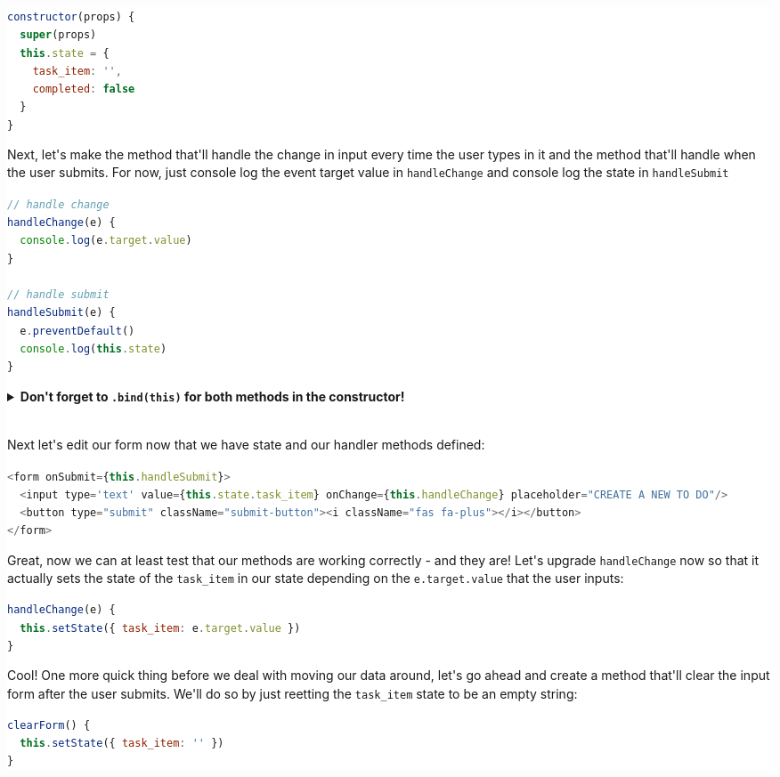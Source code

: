 ```js
constructor(props) {
  super(props)
  this.state = {
    task_item: '',
    completed: false
  }
}
```

Next, let's make the method that'll handle the change in input every time the user types in it and the method that'll handle when the user submits. For now, just console log the event target value in `handleChange` and console log the state in `handleSubmit`

```js
// handle change
handleChange(e) {
  console.log(e.target.value)
}

// handle submit
handleSubmit(e) {
  e.preventDefault()
  console.log(this.state)
}
```

<details><summary><strong>Don't forget to <code>.bind(this)</code> for both methods in the constructor!</strong></summary></details>

 <br/>

Next let's edit our form now that we have state and our handler methods defined:

```js
<form onSubmit={this.handleSubmit}>
  <input type='text' value={this.state.task_item} onChange={this.handleChange} placeholder="CREATE A NEW TO DO"/>
  <button type="submit" className="submit-button"><i className="fas fa-plus"></i></button>
</form>
```

Great, now we can at least test that our methods are working correctly - and they are! Let's upgrade `handleChange` now so that it actually sets the state of the `task_item` in our state depending on the `e.target.value` that the user inputs:

```js
handleChange(e) {
  this.setState({ task_item: e.target.value })
}
```

Cool! One more quick thing before we deal with moving our data around, let's go ahead and create a method that'll clear the input form after the user submits. We'll do so by just reetting the `task_item` state to be an empty string:

```js
clearForm() {
  this.setState({ task_item: '' })
}
```

